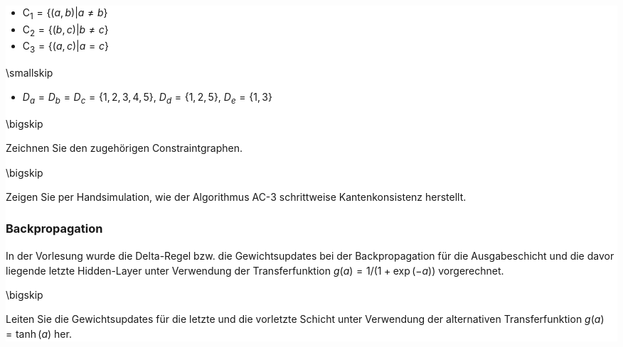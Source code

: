 *   $\mathrm{C}_1 = \{(a,b) |   a \ne b\}$
*   $\mathrm{C}_2 = \{(b,c) |   b \ne c\}$
*   $\mathrm{C}_3 = \{(a,c) |   a = c\}$

\smallskip

*   $D_a=D_b=D_c=\{1,2,3,4,5\}$, $D_d=\{1,2,5\}$, $D_e=\{1,3\}$

\bigskip

Zeichnen Sie den zugehörigen Constraintgraphen.

\bigskip

Zeigen Sie per Handsimulation, wie der Algorithmus AC-3 schrittweise
Kantenkonsistenz herstellt.

### Backpropagation

In der Vorlesung wurde die Delta-Regel bzw. die Gewichtsupdates bei der
Backpropagation für die Ausgabeschicht und die davor liegende letzte
Hidden-Layer unter Verwendung der Transferfunktion $g(a) = 1/(1+\exp(-a))$
vorgerechnet.

\bigskip

Leiten Sie die Gewichtsupdates für die letzte und die vorletzte Schicht
unter Verwendung der alternativen Transferfunktion $g(a) = \tanh(a)$  her.
